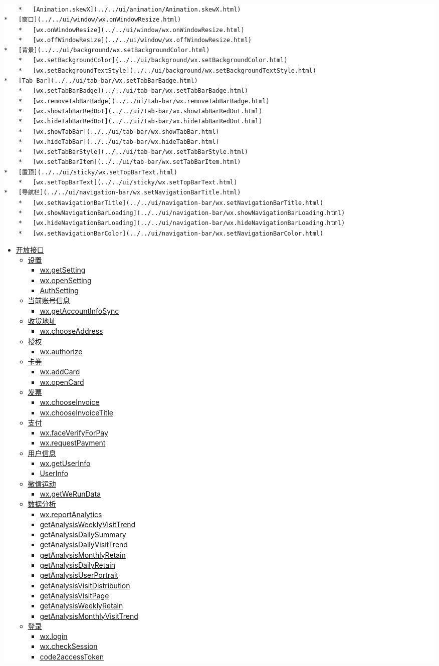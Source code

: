         *   [Animation.skewX](../../ui/animation/Animation.skewX.html)
    *   [窗口](../../ui/window/wx.onWindowResize.html)
        *   [wx.onWindowResize](../../ui/window/wx.onWindowResize.html)
        *   [wx.offWindowResize](../../ui/window/wx.offWindowResize.html)
    *   [背景](../../ui/background/wx.setBackgroundColor.html)
        *   [wx.setBackgroundColor](../../ui/background/wx.setBackgroundColor.html)
        *   [wx.setBackgroundTextStyle](../../ui/background/wx.setBackgroundTextStyle.html)
    *   [Tab Bar](../../ui/tab-bar/wx.setTabBarBadge.html)
        *   [wx.setTabBarBadge](../../ui/tab-bar/wx.setTabBarBadge.html)
        *   [wx.removeTabBarBadge](../../ui/tab-bar/wx.removeTabBarBadge.html)
        *   [wx.showTabBarRedDot](../../ui/tab-bar/wx.showTabBarRedDot.html)
        *   [wx.hideTabBarRedDot](../../ui/tab-bar/wx.hideTabBarRedDot.html)
        *   [wx.showTabBar](../../ui/tab-bar/wx.showTabBar.html)
        *   [wx.hideTabBar](../../ui/tab-bar/wx.hideTabBar.html)
        *   [wx.setTabBarStyle](../../ui/tab-bar/wx.setTabBarStyle.html)
        *   [wx.setTabBarItem](../../ui/tab-bar/wx.setTabBarItem.html)
    *   [置顶](../../ui/sticky/wx.setTopBarText.html)
        *   [wx.setTopBarText](../../ui/sticky/wx.setTopBarText.html)
    *   [导航栏](../../ui/navigation-bar/wx.setNavigationBarTitle.html)
        *   [wx.setNavigationBarTitle](../../ui/navigation-bar/wx.setNavigationBarTitle.html)
        *   [wx.showNavigationBarLoading](../../ui/navigation-bar/wx.showNavigationBarLoading.html)
        *   [wx.hideNavigationBarLoading](../../ui/navigation-bar/wx.hideNavigationBarLoading.html)
        *   [wx.setNavigationBarColor](../../ui/navigation-bar/wx.setNavigationBarColor.html)
*   [开放接口](../../open-api/setting/wx.getSetting.html)
    *   [设置](../../open-api/setting/wx.getSetting.html)
        *   [wx.getSetting](../../open-api/setting/wx.getSetting.html)
        *   [wx.openSetting](../../open-api/setting/wx.openSetting.html)
        *   [AuthSetting](../../open-api/setting/AuthSetting.html)
    *   [当前账号信息](../../open-api/account-info/wx.getAccountInfoSync.html)
        *   [wx.getAccountInfoSync](../../open-api/account-info/wx.getAccountInfoSync.html)
    *   [收货地址](../../open-api/address/wx.chooseAddress.html)
        *   [wx.chooseAddress](../../open-api/address/wx.chooseAddress.html)
    *   [授权](../../open-api/authorize/wx.authorize.html)
        *   [wx.authorize](../../open-api/authorize/wx.authorize.html)
    *   [卡券](../../open-api/card/wx.addCard.html)
        *   [wx.addCard](../../open-api/card/wx.addCard.html)
        *   [wx.openCard](../../open-api/card/wx.openCard.html)
    *   [发票](../../open-api/invoice/wx.chooseInvoice.html)
        *   [wx.chooseInvoice](../../open-api/invoice/wx.chooseInvoice.html)
        *   [wx.chooseInvoiceTitle](../../open-api/invoice/wx.chooseInvoiceTitle.html)
    *   [支付](../../open-api/payment/wx.faceVerifyForPay.html)
        *   [wx.faceVerifyForPay](../../open-api/payment/wx.faceVerifyForPay.html)
        *   [wx.requestPayment](../../open-api/payment/wx.requestPayment.html)
    *   [用户信息](../../open-api/user-info/wx.getUserInfo.html)
        *   [wx.getUserInfo](../../open-api/user-info/wx.getUserInfo.html)
        *   [UserInfo](../../open-api/user-info/UserInfo.html)
    *   [微信运动](../../open-api/werun/wx.getWeRunData.html)
        *   [wx.getWeRunData](../../open-api/werun/wx.getWeRunData.html)
    *   [数据分析](../../open-api/data-analysis/wx.reportAnalytics.html)
        *   [wx.reportAnalytics](../../open-api/data-analysis/wx.reportAnalytics.html)
        *   [getAnalysisWeeklyVisitTrend](../../open-api/data-analysis/getAnalysisWeeklyVisitTrend.html)
        *   [getAnalysisDailySummary](../../open-api/data-analysis/getAnalysisDailySummary.html)
        *   [getAnalysisDailyVisitTrend](../../open-api/data-analysis/getAnalysisDailyVisitTrend.html)
        *   [getAnalysisMonthlyRetain](../../open-api/data-analysis/getAnalysisMonthlyRetain.html)
        *   [getAnalysisDailyRetain](../../open-api/data-analysis/getAnalysisDailyRetain.html)
        *   [getAnalysisUserPortrait](../../open-api/data-analysis/getAnalysisUserPortrait.html)
        *   [getAnalysisVisitDistribution](../../open-api/data-analysis/getAnalysisVisitDistribution.html)
        *   [getAnalysisVisitPage](../../open-api/data-analysis/getAnalysisVisitPage.html)
        *   [getAnalysisWeeklyRetain](../../open-api/data-analysis/getAnalysisWeeklyRetain.html)
        *   [getAnalysisMonthlyVisitTrend](../../open-api/data-analysis/getAnalysisMonthlyVisitTrend.html)
    *   [登录](../../open-api/login/wx.login.html)
        *   [wx.login](../../open-api/login/wx.login.html)
        *   [wx.checkSession](../../open-api/login/wx.checkSession.html)
        *   [code2accessToken](../../open-api/login/code2accessToken.html)